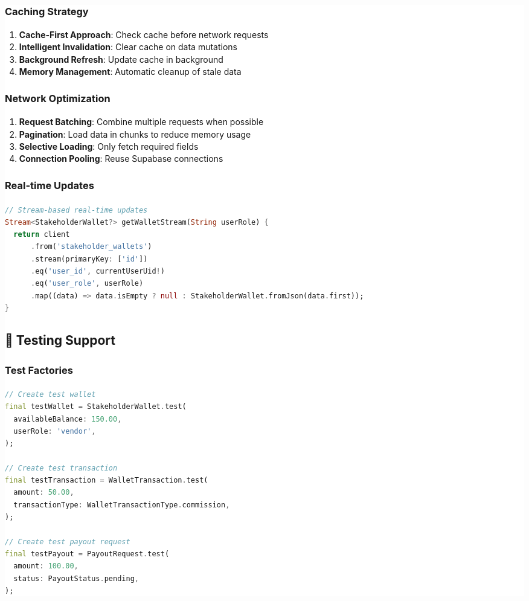 ### **Caching Strategy**

1. **Cache-First Approach**: Check cache before network requests
2. **Intelligent Invalidation**: Clear cache on data mutations
3. **Background Refresh**: Update cache in background
4. **Memory Management**: Automatic cleanup of stale data

### **Network Optimization**

1. **Request Batching**: Combine multiple requests when possible
2. **Pagination**: Load data in chunks to reduce memory usage
3. **Selective Loading**: Only fetch required fields
4. **Connection Pooling**: Reuse Supabase connections

### **Real-time Updates**

```dart
// Stream-based real-time updates
Stream<StakeholderWallet?> getWalletStream(String userRole) {
  return client
      .from('stakeholder_wallets')
      .stream(primaryKey: ['id'])
      .eq('user_id', currentUserUid!)
      .eq('user_role', userRole)
      .map((data) => data.isEmpty ? null : StakeholderWallet.fromJson(data.first));
}
```

## 🧪 Testing Support

### **Test Factories**

```dart
// Create test wallet
final testWallet = StakeholderWallet.test(
  availableBalance: 150.00,
  userRole: 'vendor',
);

// Create test transaction
final testTransaction = WalletTransaction.test(
  amount: 50.00,
  transactionType: WalletTransactionType.commission,
);

// Create test payout request
final testPayout = PayoutRequest.test(
  amount: 100.00,
  status: PayoutStatus.pending,
);
```
